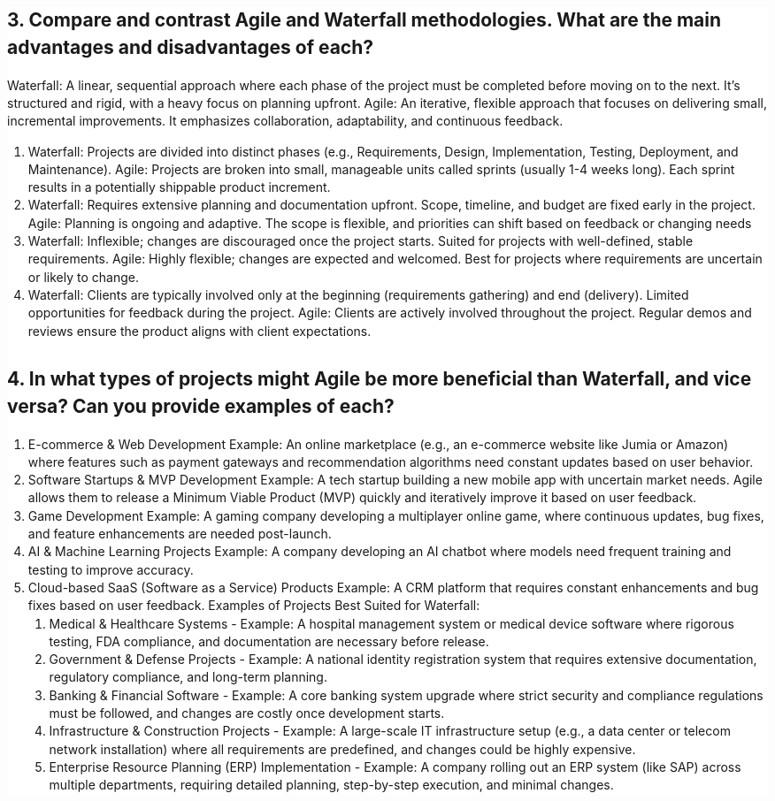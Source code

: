 ## 3. Compare and contrast Agile and Waterfall methodologies. What are the main advantages and disadvantages of each?
Waterfall: A linear, sequential approach where each phase of the project must be completed before moving on to the next. It’s structured and rigid, with a heavy focus on planning upfront.
Agile: An iterative, flexible approach that focuses on delivering small, incremental improvements. It emphasizes collaboration, adaptability, and continuous feedback.
1. Waterfall: Projects are divided into distinct phases (e.g., Requirements, Design, Implementation, Testing, Deployment, and Maintenance). Agile: Projects are broken into small, manageable units called sprints (usually 1-4 weeks long). Each sprint results in a potentially shippable product increment.
2. Waterfall: Requires extensive planning and documentation upfront. Scope, timeline, and budget are fixed early in the project. Agile: Planning is ongoing and adaptive. The scope is flexible, and priorities can shift based on feedback or changing needs
3. Waterfall: Inflexible; changes are discouraged once the project starts. Suited for projects with well-defined, stable requirements. Agile: Highly flexible; changes are expected and welcomed. Best for projects where requirements are uncertain or likely to change.
4. Waterfall: Clients are typically involved only at the beginning (requirements gathering) and end (delivery). Limited opportunities for feedback during the project. Agile: Clients are actively involved throughout the project. Regular demos and reviews ensure the product aligns with client expectations.
 

## 4. In what types of projects might Agile be more beneficial than Waterfall, and vice versa? Can you provide examples of each?
1. E-commerce & Web Development Example: An online marketplace (e.g., an e-commerce website like Jumia or Amazon) where features such as payment gateways and recommendation algorithms need constant updates based on user behavior.
2. Software Startups & MVP Development Example: A tech startup building a new mobile app with uncertain market needs. Agile allows them to release a Minimum Viable Product (MVP) quickly and iteratively improve it based on user feedback.
3. Game Development Example: A gaming company developing a multiplayer online game, where continuous updates, bug fixes, and feature enhancements are needed post-launch.
4. AI & Machine Learning Projects Example: A company developing an AI chatbot where models need frequent training and testing to improve accuracy.
5. Cloud-based SaaS (Software as a Service) Products Example: A CRM platform that requires constant enhancements and bug fixes based on user feedback.
   Examples of Projects Best Suited for Waterfall:
   1. Medical & Healthcare Systems - Example: A hospital management system or medical device software where rigorous testing, FDA compliance, and documentation are necessary before release.
   2. Government & Defense Projects - Example: A national identity registration system that requires extensive documentation, regulatory compliance, and long-term planning.
   3. Banking & Financial Software - Example: A core banking system upgrade where strict security and compliance regulations must be followed, and changes are costly once development starts.
   4. Infrastructure & Construction Projects - Example: A large-scale IT infrastructure setup (e.g., a data center or telecom network installation) where all requirements are predefined, and changes could be highly expensive. 
   5. Enterprise Resource Planning (ERP) Implementation - Example: A company rolling out an ERP system (like SAP) across multiple departments, requiring detailed planning, step-by-step execution, and minimal changes.
